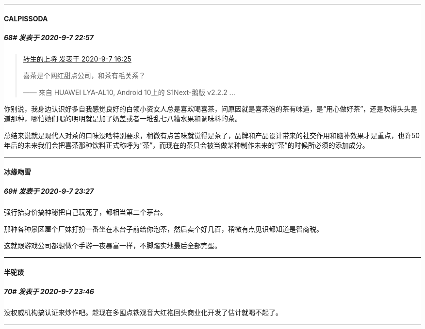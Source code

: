





-----

####  CALPISSODA  
##### 68#       发表于 2020-9-7 22:57



<blockquote><a href="httphttps://bbs.saraba1st.com/2b/forum.php?mod=redirect&amp;goto=findpost&amp;pid=48666289&amp;ptid=1958622" target="_blank">转生的上将 发表于 2020-9-7 16:25</a>

喜茶是个网红甜点公司，和茶有毛关系？


—— 来自 HUAWEI LYA-AL10, Android 10上的 S1Next-鹅版 v2.2.2 ...</blockquote>
你别说，我身边认识好多自我感觉良好的白领小资女人总是喜欢喝喜茶，问原因就是喜茶泡的茶有味道，是“用心做好茶”，还是吹得头头是道那种，哪怕她们喝的明明就是加了奶盖或者一堆乱七八糟水果和调味料的茶。


总结来说就是现代人对茶的口味没啥特别要求，稍微有点苦味就觉得是茶了，品牌和产品设计带来的社交作用和脑补效果才是重点，也许50年后的未来我们会把喜茶那种饮料正式称呼为“茶”，而现在的茶只会被当做某种制作未来的“茶”的时候所必须的添加成分。







-----

####  冰缘吻雪  
##### 69#       发表于 2020-9-7 23:27




强行抬身价搞神秘把自己玩死了，都相当第二个茅台。

那种各种景区雇个厂妹打扮一番坐在木台子前给你泡茶，然后卖个好几百，稍微有点见识都知道是智商税。

这就跟游戏公司都想做个手游一夜暴富一样，不脚踏实地最后全部完蛋。







-----

####  半驼废  
##### 70#       发表于 2020-9-7 23:46




没权威机构搞认证来炒作吧。趁现在多囤点铁观音大红袍回头商业化开发了估计就喝不起了。







-----

